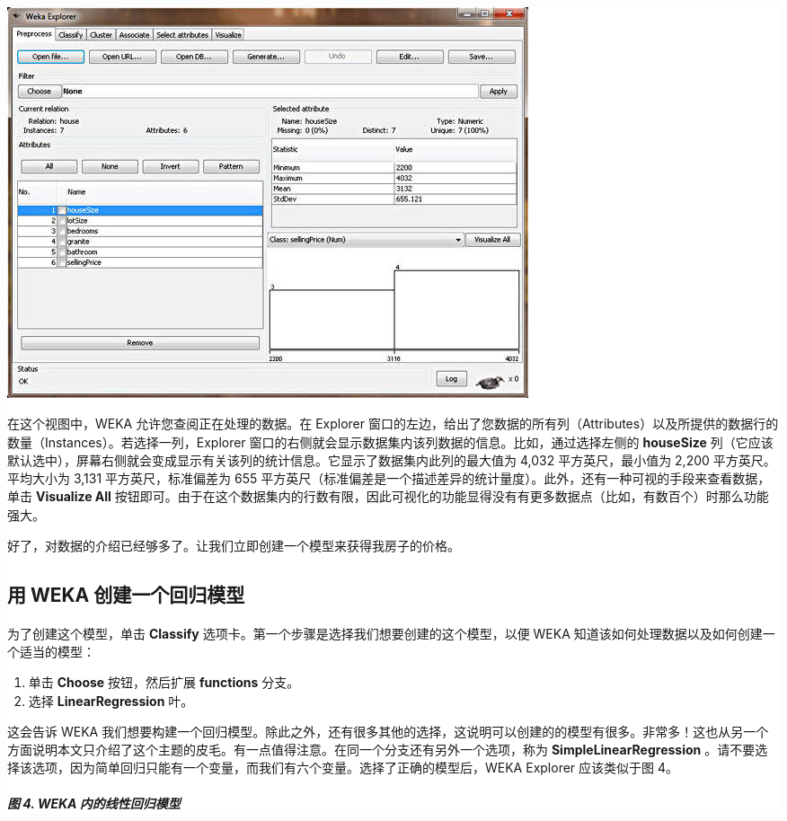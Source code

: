 ![这个屏幕快照显示了数据加载后的 WEKA Explorer](../ibm_articles_img/os-weka1_images_weka-data1.jpg)

在这个视图中，WEKA 允许您查阅正在处理的数据。在 Explorer 窗口的左边，给出了您数据的所有列（Attributes）以及所提供的数据行的数量（Instances）。若选择一列，Explorer 窗口的右侧就会显示数据集内该列数据的信息。比如，通过选择左侧的 **houseSize** 列（它应该默认选中），屏幕右侧就会变成显示有关该列的统计信息。它显示了数据集内此列的最大值为 4,032 平方英尺，最小值为 2,200 平方英尺。平均大小为 3,131 平方英尺，标准偏差为 655 平方英尺（标准偏差是一个描述差异的统计量度）。此外，还有一种可视的手段来查看数据，单击 **Visualize All** 按钮即可。由于在这个数据集内的行数有限，因此可视化的功能显得没有有更多数据点（比如，有数百个）时那么功能强大。

好了，对数据的介绍已经够多了。让我们立即创建一个模型来获得我房子的价格。

## 用 WEKA 创建一个回归模型

为了创建这个模型，单击 **Classify** 选项卡。第一个步骤是选择我们想要创建的这个模型，以便 WEKA 知道该如何处理数据以及如何创建一个适当的模型：

1. 单击 **Choose** 按钮，然后扩展 **functions** 分支。
2. 选择 **LinearRegression** 叶。

这会告诉 WEKA 我们想要构建一个回归模型。除此之外，还有很多其他的选择，这说明可以创建的的模型有很多。非常多！这也从另一个方面说明本文只介绍了这个主题的皮毛。有一点值得注意。在同一个分支还有另外一个选项，称为 **SimpleLinearRegression** 。请不要选择该选项，因为简单回归只能有一个变量，而我们有六个变量。选择了正确的模型后，WEKA Explorer 应该类似于图 4。

##### 图 4\. WEKA 内的线性回归模型
